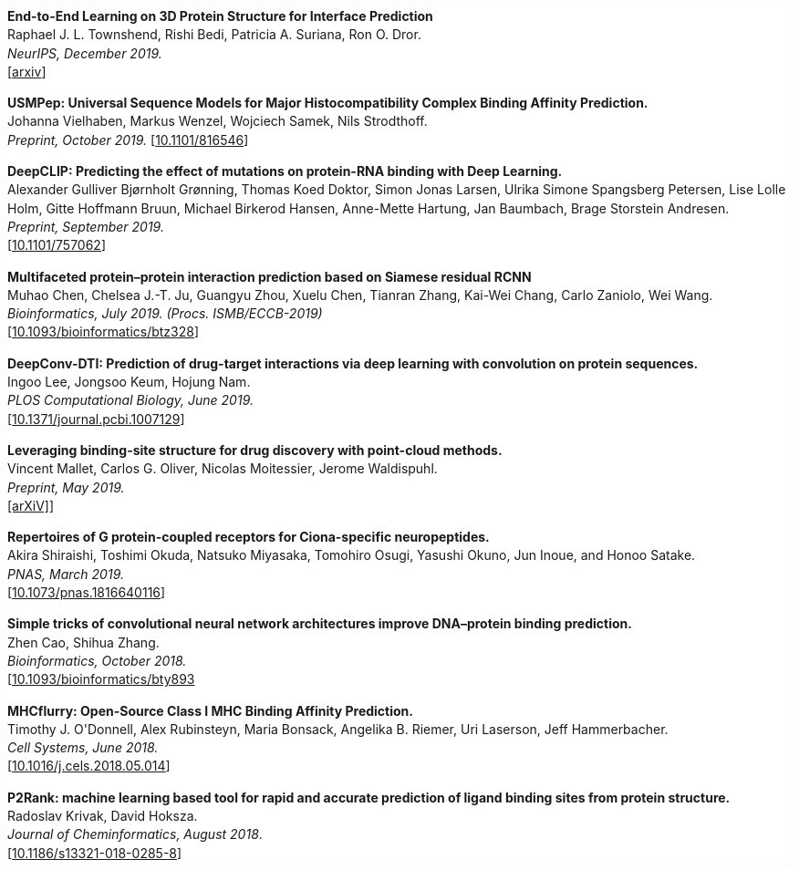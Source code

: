 **End-to-End Learning on 3D Protein Structure for Interface Prediction**  
Raphael J. L. Townshend, Rishi Bedi, Patricia A. Suriana, Ron O. Dror.  
*NeurIPS, December 2019.*  
[[arxiv](https://arxiv.org/abs/1807.01297)]

**USMPep: Universal Sequence Models for Major Histocompatibility Complex Binding Affinity Prediction.**  
Johanna Vielhaben, Markus Wenzel, Wojciech Samek, Nils Strodthoff.  
*Preprint, October 2019.* 
[[10.1101/816546](https://doi.org/10.1101/816546)]

**DeepCLIP: Predicting the effect of mutations on protein-RNA binding with Deep Learning.**  
Alexander Gulliver Bjørnholt Grønning, Thomas Koed Doktor, Simon Jonas Larsen, Ulrika Simone Spangsberg Petersen, Lise Lolle Holm, Gitte Hoffmann Bruun, Michael Birkerod Hansen, Anne-Mette Hartung, Jan Baumbach, Brage Storstein Andresen.  
*Preprint, September 2019.*  
[[10.1101/757062](https://doi.org/10.1101/757062)] 

**Multifaceted protein–protein interaction prediction based on Siamese residual RCNN**  
Muhao Chen, Chelsea J.-T. Ju, Guangyu Zhou, Xuelu Chen, Tianran Zhang, Kai-Wei Chang, Carlo Zaniolo, Wei Wang.  
*Bioinformatics, July 2019. (Procs. ISMB/ECCB-2019)*  
[[10.1093/bioinformatics/btz328](https://doi.org/10.1093/bioinformatics/btz328)]  

**DeepConv-DTI: Prediction of drug-target interactions via deep learning with convolution on protein sequences.**  
Ingoo Lee, Jongsoo Keum, Hojung Nam.  
*PLOS Computational Biology, June 2019.*  
[[10.1371/journal.pcbi.1007129](https://doi.org/10.1371/journal.pcbi.1007129)]

**Leveraging binding-site structure for drug discovery with point-cloud methods.**  
Vincent Mallet, Carlos G. Oliver, Nicolas Moitessier, Jerome Waldispuhl.  
*Preprint, May 2019.*  
[[arXiV]](https://arxiv.org/abs/1905.12033)]

**Repertoires of G protein-coupled receptors for Ciona-specific neuropeptides.**  
Akira Shiraishi, Toshimi Okuda, Natsuko Miyasaka, Tomohiro Osugi, Yasushi Okuno, Jun Inoue, and Honoo Satake.  
*PNAS, March 2019.*  
[[10.1073/pnas.1816640116]( https://doi.org/10.1073/pnas.1816640116)]

**Simple tricks of convolutional neural network architectures improve DNA–protein binding prediction.**  
Zhen Cao, Shihua Zhang.  
*Bioinformatics, October 2018.*  
[[10.1093/bioinformatics/bty893](https://doi.org/10.1093/bioinformatics/bty893)

**MHCflurry: Open-Source Class I MHC Binding Affinity Prediction.**  
Timothy J. O'Donnell, Alex Rubinsteyn, Maria Bonsack, Angelika B. Riemer, Uri Laserson, Jeff Hammerbacher.  
*Cell Systems, June 2018.*  
[[10.1016/j.cels.2018.05.014](https://doi.org/10.1016/j.cels.2018.05.014)]

**P2Rank: machine learning based tool for rapid and accurate prediction of ligand binding sites from protein structure.**    
Radoslav Krivak, David Hoksza.  
*Journal of Cheminformatics, August 2018*.  
[[10.1186/s13321-018-0285-8](https://doi.org/10.1186/s13321-018-0285-8)]  
